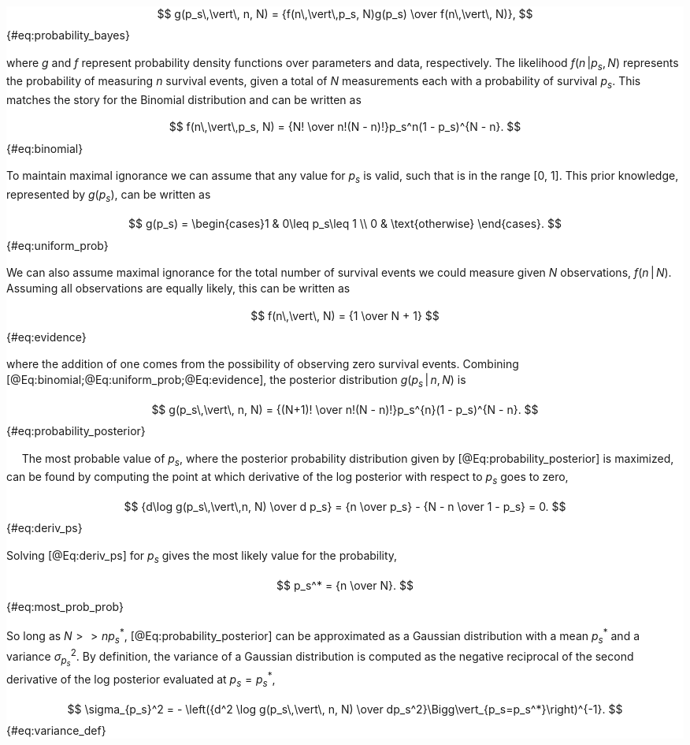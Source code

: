 $$
g(p_s\,\vert\, n, N) = {f(n\,\vert\,p_s, N)g(p_s) \over f(n\,\vert\, N)},
$${#eq:probability_bayes}

where $g$ and $f$ represent probability density functions over parameters and data, respectively. The likelihood $f(n\,\vert p_s, N)$ represents the probability of measuring $n$ survival events, given a total of $N$ measurements each with a probability of survival $p_s$. This matches the story for the Binomial distribution and can be written as

$$
f(n\,\vert\,p_s, N) = {N! \over n!(N - n)!}p_s^n(1 - p_s)^{N - n}.
$${#eq:binomial}

To maintain maximal ignorance we can assume that any value for $p_s$ is valid, such that is in the range [0, 1]. This prior knowledge, represented by $g(p_s)$, can be written as

$$
g(p_s) = \begin{cases}1 & 0\leq p_s\leq 1 \\
0 & \text{otherwise} \end{cases}.
$${#eq:uniform_prob}

We can also assume maximal ignorance for the total number of survival events we could measure given $N$ observations, $f(n\, \vert\, N)$. Assuming all observations are equally likely, this can be written as

$$
f(n\,\vert\, N) = {1 \over N + 1}
$${#eq:evidence}

where the addition of one comes from the possibility of observing zero survival events. Combining [@Eq:binomial;@Eq:uniform_prob;@Eq:evidence], the posterior distribution $g(p_s\,\vert\, n, N)$ is

$$
g(p_s\,\vert\, n, N) = {(N+1)! \over n!(N - n)!}p_s^{n}(1 - p_s)^{N - n}.
$${#eq:probability_posterior}

&nbsp;&nbsp;&nbsp;&nbsp; The most probable value of $p_s$, where the  posterior probability distribution given by [@Eq:probability_posterior] is maximized, can be found by computing the point at which derivative of the log posterior with respect to $p_s$ goes to zero,

$$
{d\log g(p_s\,\vert\,n, N) \over d p_s} = {n \over p_s} - {N - n  \over 1 - p_s} = 0.
$${#eq:deriv_ps}

Solving [@Eq:deriv_ps] for $p_s$ gives the most likely value for the probability,

$$
p_s^* = {n \over N}.
$${#eq:most_prob_prob}

So long as $N >> np_s^*$, [@Eq:probability_posterior] can be approximated as a Gaussian distribution with a mean $p_s^*$ and a variance $\sigma_{p_s}^2$. By definition, the variance
of a Gaussian distribution is computed as the negative reciprocal of the second derivative of the log posterior evaluated at $p_s = p_s^*$,

$$
\sigma_{p_s}^2 = - \left({d^2 \log g(p_s\,\vert\, n, N) \over dp_s^2}\Bigg\vert_{p_s=p_s^*}\right)^{-1}.
$${#eq:variance_def}
